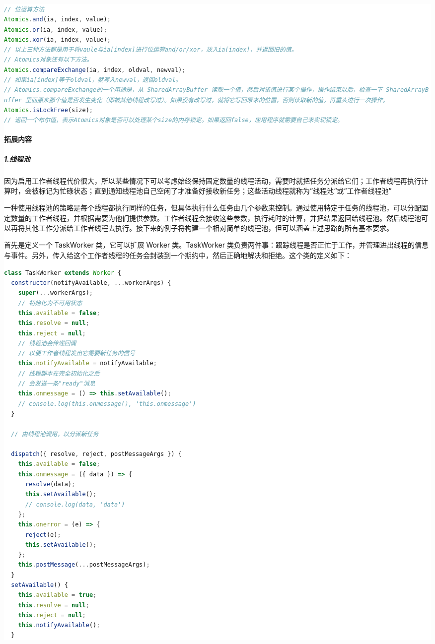 ```javascript
// 位运算方法
Atomics.and(ia, index, value);
Atomics.or(ia, index, value);
Atomics.xor(ia, index, value);
// 以上三种方法都是用于将vaule与ia[index]进行位运算and/or/xor，放入ia[index]，并返回旧的值。
// Atomics对象还有以下方法。
Atomics.compareExchange(ia, index, oldval, newval);
// 如果ia[index]等于oldval，就写入newval，返回oldval。
// Atomics.compareExchange的一个用途是，从 SharedArrayBuffer 读取一个值，然后对该值进行某个操作，操作结束以后，检查一下 SharedArrayBuffer 里面原来那个值是否发生变化（即被其他线程改写过）。如果没有改写过，就将它写回原来的位置，否则读取新的值，再重头进行一次操作。
Atomics.isLockFree(size);
// 返回一个布尔值，表示Atomics对象是否可以处理某个size的内存锁定。如果返回false，应用程序就需要自己来实现锁定。
```

#### 拓展内容

##### 1.线程池

因为启用工作者线程代价很大，所以某些情况下可以考虑始终保持固定数量的线程活动，需要时就把任务分派给它们；工作者线程再执行计算时，会被标记为忙碌状态；直到通知线程池自己空闲了才准备好接收新任务；这些活动线程就称为”线程池“或“工作者线程池”

一种使用线程池的策略是每个线程都执行同样的任务，但具体执行什么任务由几个参数来控制。通过使用特定于任务的线程池，可以分配固定数量的工作者线程，并根据需要为他们提供参数。工作者线程会接收这些参数，执行耗时的计算，并把结果返回给线程池。然后线程池可以再将其他工作分派给工作者线程去执行。接下来的例子将构建一个相对简单的线程池，但可以涵盖上述思路的所有基本要求。

首先是定义一个 TaskWorker 类，它可以扩展 Worker 类。TaskWorker 类负责两件事：跟踪线程是否正忙于工作，并管理进出线程的信息与事件。另外，传入给这个工作者线程的任务会封装到一个期约中，然后正确地解决和拒绝。这个类的定义如下：

```javascript
class TaskWorker extends Worker {
  constructor(notifyAvailable, ...workerArgs) {
    super(...workerArgs);
    // 初始化为不可用状态
    this.available = false;
    this.resolve = null;
    this.reject = null;
    // 线程池会传递回调
    // 以便工作者线程发出它需要新任务的信号
    this.notifyAvailable = notifyAvailable;
    // 线程脚本在完全初始化之后
    // 会发送一条"ready"消息
    this.onmessage = () => this.setAvailable();
    // console.log(this.onmessage(), 'this.onmessage')
  }

  // 由线程池调用，以分派新任务

  dispatch({ resolve, reject, postMessageArgs }) {
    this.available = false;
    this.onmessage = ({ data }) => {
      resolve(data);
      this.setAvailable();
      // console.log(data, 'data')
    };
    this.onerror = (e) => {
      reject(e);
      this.setAvailable();
    };
    this.postMessage(...postMessageArgs);
  }
  setAvailable() {
    this.available = true;
    this.resolve = null;
    this.reject = null;
    this.notifyAvailable();
  }
```